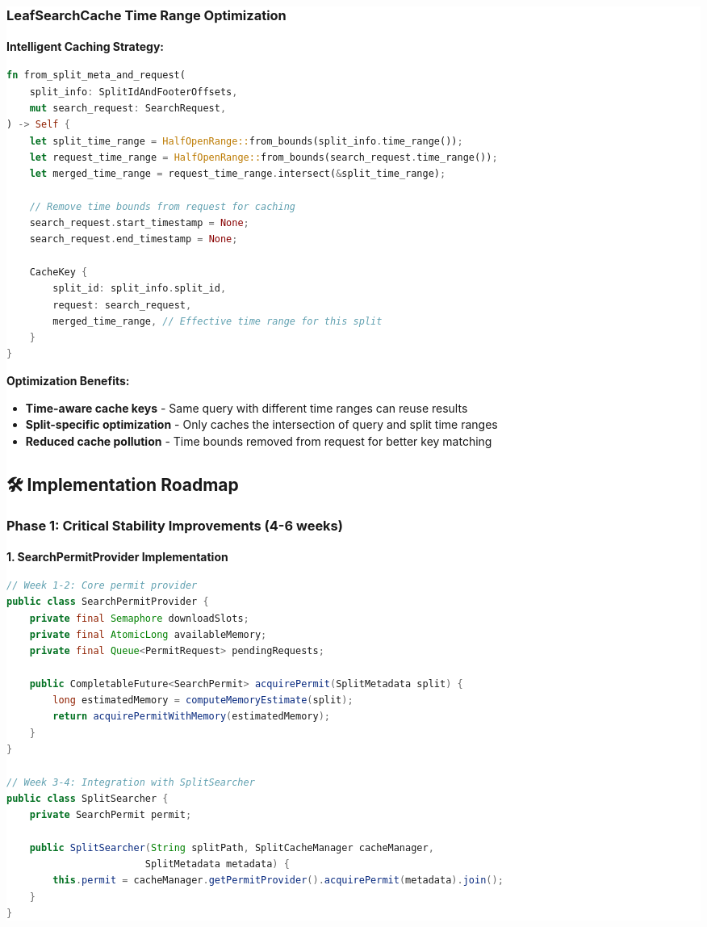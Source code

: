### LeafSearchCache Time Range Optimization

**Intelligent Caching Strategy:**
```rust
fn from_split_meta_and_request(
    split_info: SplitIdAndFooterOffsets,
    mut search_request: SearchRequest,
) -> Self {
    let split_time_range = HalfOpenRange::from_bounds(split_info.time_range());
    let request_time_range = HalfOpenRange::from_bounds(search_request.time_range());
    let merged_time_range = request_time_range.intersect(&split_time_range);
    
    // Remove time bounds from request for caching
    search_request.start_timestamp = None;
    search_request.end_timestamp = None;
    
    CacheKey {
        split_id: split_info.split_id,
        request: search_request,
        merged_time_range, // Effective time range for this split
    }
}
```

**Optimization Benefits:**
- **Time-aware cache keys** - Same query with different time ranges can reuse results
- **Split-specific optimization** - Only caches the intersection of query and split time ranges
- **Reduced cache pollution** - Time bounds removed from request for better key matching

## 🛠️ Implementation Roadmap

### Phase 1: Critical Stability Improvements (4-6 weeks)

**1. SearchPermitProvider Implementation**
```java
// Week 1-2: Core permit provider
public class SearchPermitProvider {
    private final Semaphore downloadSlots;
    private final AtomicLong availableMemory;
    private final Queue<PermitRequest> pendingRequests;
    
    public CompletableFuture<SearchPermit> acquirePermit(SplitMetadata split) {
        long estimatedMemory = computeMemoryEstimate(split);
        return acquirePermitWithMemory(estimatedMemory);
    }
}

// Week 3-4: Integration with SplitSearcher
public class SplitSearcher {
    private SearchPermit permit;
    
    public SplitSearcher(String splitPath, SplitCacheManager cacheManager, 
                        SplitMetadata metadata) {
        this.permit = cacheManager.getPermitProvider().acquirePermit(metadata).join();
    }
}
```
